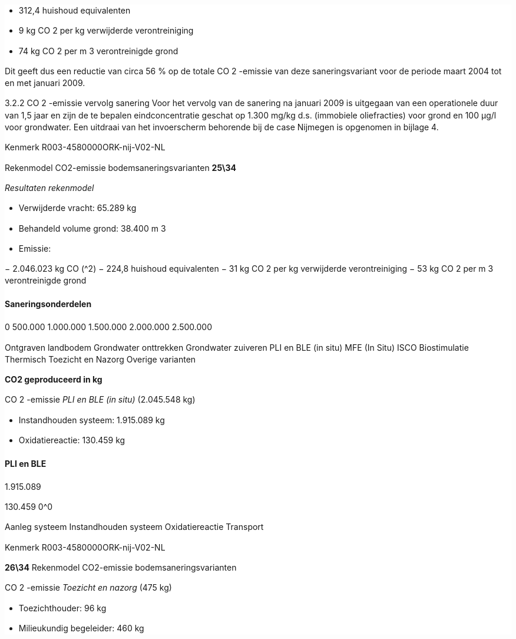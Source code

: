 - 312,4 huishoud equivalenten 

- 9 kg CO 2 per kg verwijderde verontreiniging 

- 74 kg CO 2 per m 3 verontreinigde grond 

 Dit geeft dus een reductie van circa 56 % op de totale CO 2 -emissie van deze saneringsvariant voor de periode maart 2004 tot en met januari 2009. 

 3.2.2 CO 2 -emissie vervolg sanering Voor het vervolg van de sanering na januari 2009 is uitgegaan van een operationele duur van 1,5 jaar en zijn de te bepalen eindconcentratie geschat op 1.300 mg/kg d.s. (immobiele oliefracties) voor grond en 100 μg/l voor grondwater. Een uitdraai van het invoerscherm behorende bij de case Nijmegen is opgenomen in bijlage 4. 


Kenmerk R003-4580000ORK-nij-V02-NL 

Rekenmodel CO2-emissie bodemsaneringsvarianten **25\34** 

_Resultaten rekenmodel_ 

- Verwijderde vracht: 65.289 kg 

- Behandeld volume grond: 38.400 m 3 

- Emissie: 

− 2.046.023 kg CO (^2) − 224,8 huishoud equivalenten − 31 kg CO 2 per kg verwijderde verontreiniging − 53 kg CO 2 per m 3 verontreinigde grond 

#### Saneringsonderdelen 

 0 500.000 1.000.000 1.500.000 2.000.000 2.500.000 

 Ontgraven landbodem Grondwater onttrekken Grondwater zuiveren PLI en BLE (in situ) MFE (In Situ) ISCO Biostimulatie Thermisch Toezicht en Nazorg Overige varianten 

**CO2 geproduceerd in kg** 

CO 2 -emissie _PLI en BLE (in situ)_ (2.045.548 kg) 

- Instandhouden systeem: 1.915.089 kg 

- Oxidatiereactie: 130.459 kg 

#### PLI en BLE 

1.915.089 

130.459 0^0 

 Aanleg systeem Instandhouden systeem Oxidatiereactie Transport 


Kenmerk R003-4580000ORK-nij-V02-NL 

**26\34** Rekenmodel CO2-emissie bodemsaneringsvarianten 

CO 2 -emissie _Toezicht en nazorg_ (475 kg) 

- Toezichthouder: 96 kg 

- Milieukundig begeleider: 460 kg 
